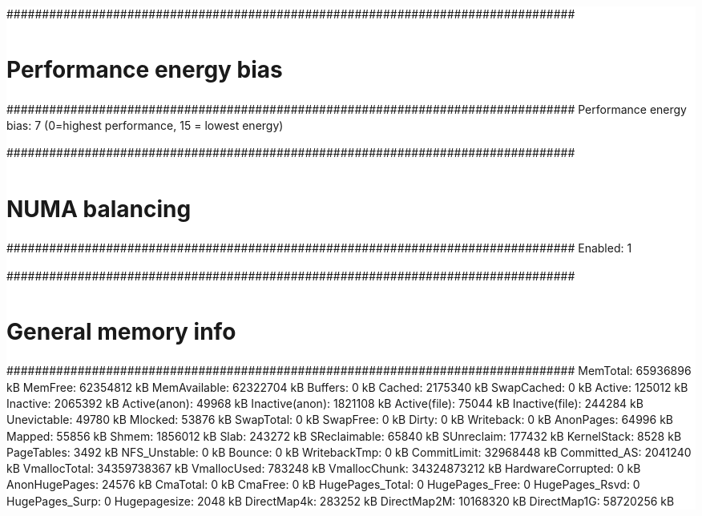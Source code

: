 ################################################################################
# Performance energy bias
################################################################################
Performance energy bias: 7 (0=highest performance, 15 = lowest energy)

################################################################################
# NUMA balancing
################################################################################
Enabled: 1

################################################################################
# General memory info
################################################################################
MemTotal:       65936896 kB
MemFree:        62354812 kB
MemAvailable:   62322704 kB
Buffers:               0 kB
Cached:          2175340 kB
SwapCached:            0 kB
Active:           125012 kB
Inactive:        2065392 kB
Active(anon):      49968 kB
Inactive(anon):  1821108 kB
Active(file):      75044 kB
Inactive(file):   244284 kB
Unevictable:       49780 kB
Mlocked:           53876 kB
SwapTotal:             0 kB
SwapFree:              0 kB
Dirty:                 0 kB
Writeback:             0 kB
AnonPages:         64996 kB
Mapped:            55856 kB
Shmem:           1856012 kB
Slab:             243272 kB
SReclaimable:      65840 kB
SUnreclaim:       177432 kB
KernelStack:        8528 kB
PageTables:         3492 kB
NFS_Unstable:          0 kB
Bounce:                0 kB
WritebackTmp:          0 kB
CommitLimit:    32968448 kB
Committed_AS:    2041240 kB
VmallocTotal:   34359738367 kB
VmallocUsed:      783248 kB
VmallocChunk:   34324873212 kB
HardwareCorrupted:     0 kB
AnonHugePages:     24576 kB
CmaTotal:              0 kB
CmaFree:               0 kB
HugePages_Total:       0
HugePages_Free:        0
HugePages_Rsvd:        0
HugePages_Surp:        0
Hugepagesize:       2048 kB
DirectMap4k:      283252 kB
DirectMap2M:    10168320 kB
DirectMap1G:    58720256 kB
